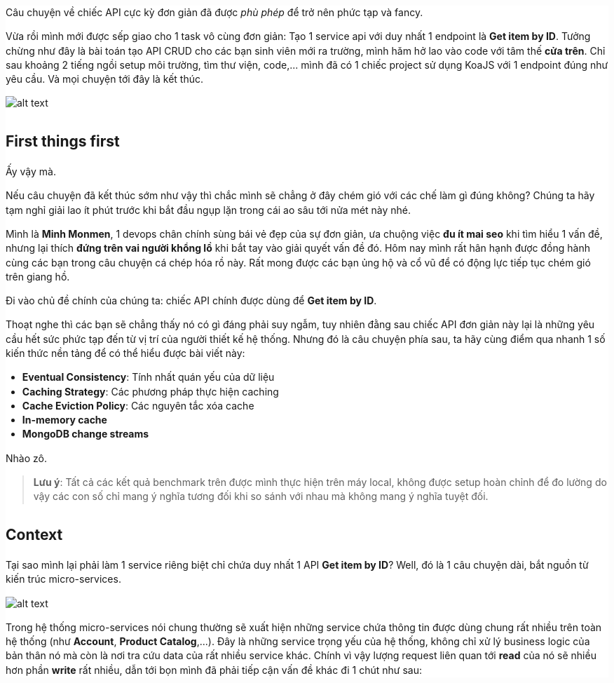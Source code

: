 Câu chuyện về chiếc API cực kỳ đơn giản đã được *phù phép* để trở nên phức tạp và fancy.

Vừa rồi mình mới được sếp giao cho 1 task vô cùng đơn giản: Tạo 1 service api với duy nhất 1 endpoint là **Get item by ID**. Tưởng chừng như đây là bài toán tạo API CRUD cho các bạn sinh viên mới ra trường, mình hăm hở lao vào code với tâm thế **cửa trên**. Chỉ sau khoảng 2 tiếng ngồi setup môi trường, tìm thư viện, code,... mình đã có 1 chiếc project sử dụng KoaJS với 1 endpoint đúng như yêu cầu. Và mọi chuyện tới đây là kết thúc.

![alt text](https://s3-ap-southeast-1.amazonaws.com/kipalog.com/rrjzw6qdu5_maxresdefault.jpg)

## First things first

Ấy vậy mà.

Nếu câu chuyện đã kết thúc sớm như vậy thì chắc mình sẽ chẳng ở đây chém gió với các chế làm gì đúng không? Chúng ta hãy tạm nghỉ giải lao ít phút trước khi bắt đầu ngụp lặn trong cái ao sâu tới nửa mét này nhé.

Mình là **Minh Monmen**, 1 devops chân chính sùng bái vẻ đẹp của sự đơn giản, ưa chuộng việc **đu ít mai seo** khi tìm hiểu 1 vấn đề, nhưng lại thích **đứng trên vai người khổng lồ** khi bắt tay vào giải quyết vấn đề đó. Hôm nay mình rất hân hạnh được đồng hành cùng các bạn trong câu chuyện cá chép hóa rồ này. Rất mong được các bạn ủng hộ và cổ vũ để có động lực tiếp tục chém gió trên giang hồ.

Đi vào chủ đề chính của chúng ta: chiếc API chính được dùng để **Get item by ID**.

Thoạt nghe thì các bạn sẽ chẳng thấy nó có gì đáng phải suy ngẫm, tuy nhiên đằng sau chiếc API đơn giản này lại là những yêu cầu hết sức phức tạp đến từ vị trí của người thiết kế hệ thống. Nhưng đó là câu chuyện phía sau, ta hãy cùng điểm qua nhanh 1 số kiến thức nền tảng để có thể hiểu được bài viết này:

- **Eventual Consistency**: Tính nhất quán yếu của dữ liệu
- **Caching Strategy**: Các phương pháp thực hiện caching
- **Cache Eviction Policy**: Các nguyên tắc xóa cache
- **In-memory cache**
- **MongoDB change streams**

Nhào zô.

> **Lưu ý**: Tất cả các kết quả benchmark trên được mình thực hiện trên máy local, không được setup hoàn chỉnh để đo lường do vậy các con số chỉ mang ý nghĩa tương đối khi so sánh với nhau mà không mang ý nghĩa tuyệt đối.

## Context

Tại sao mình lại phải làm 1 service riêng biệt chỉ chứa duy nhất 1 API **Get item by ID**? Well, đó là 1 câu chuyện dài, bắt nguồn từ kiến trúc micro-services.

![alt text](https://s3-ap-southeast-1.amazonaws.com/kipalog.com/yg1bnfywca_caching.png)

Trong hệ thống micro-services nói chung thường sẽ xuất hiện những service chứa thông tin được dùng chung rất nhiều trên toàn hệ thống (như **Account**, **Product Catalog**,...). Đây là những service trọng yếu của hệ thống, không chỉ xử lý business logic của bản thân nó mà còn là nơi tra cứu data của rất nhiều service khác. Chính vì vậy lượng request liên quan tới **read** của nó sẽ nhiều hơn phần **write** rất nhiều, dẫn tới bọn mình đã phải tiếp cận vấn đề khác đi 1 chút như sau:
